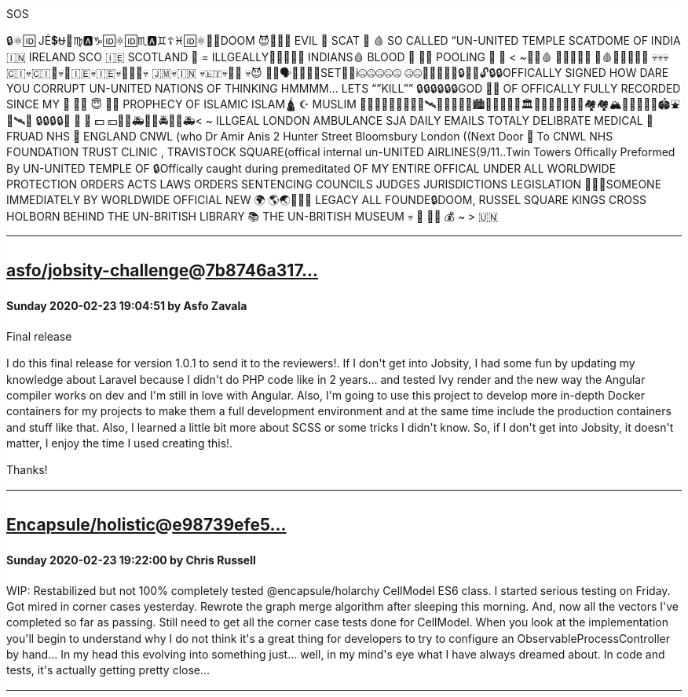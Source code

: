 SOS

🔒⚛️🆔 JĖ💲⛎🏦♍️🅰️♑️🆔⚛️🆔♏️🅰️♊️☦️♓️🆔⚛️🔏🔐DOOM 😈🦹🏿‍♀️ EVIL 💩 SCAT 💩 🩸 SO CALLED “UN-UNITED TEMPLE SCATDOME OF INDIA 🇮🇳 IRELAND SCO 🇮🇪 SCOTLAND 🏴󠁧󠁢󠁳󠁣󠁴󠁿 = ILLGEALLY💩💩👹🍷🥤 INDIANS🩸 BLOOD 🎱 🏊‍♂️ POOLING 🍷 🥤 < ~👹👹🩸 💩💀💩🇮🇳 📧🩸💀👹💩💀💩 💀💀💀 🇨🇮💀🇨🇮💩💀💩🇮🇪💀🇮🇪💀🏴󠁧󠁢󠁳󠁣󠁴󠁿👹👹💀 🇯🇲💀🇮🇳 💀🇪🇹💀🏳️‍🌈 💀😈 👂🏻🗣👣👣👤👥SET🤑🤕i🤐🤐🤐🤐🤐
🤐🤐🤕🥺🥺🥺😖🔒🔐🔐🔓🔒🔒OFFICALLY SIGNED HOW DARE YOU CORRUPT UN-UNITED NATIONS OF THINKING  HMMMM... LETS “”KILL”” 🔒🔒🔒🔒🔒🔒GOD ☝🏾 OF OFFICALLY FULLY RECORDED SINCE MY 👑 🤴🏾 😇 👼🏾 PROPHECY OF ISLAMIC ISLAM🛕 ☪️ MUSLIM 🌠🌄🌅🎆🌇🌆🏯🏰📧🛰🗿🌁🌉🌌🌃🏙🗾🎑🌇📱📲🏛🏤🏪🏫🏩🕍💒🏥🏘🏘🏔🗻🗽🗼🏰🏯🏟⛲️🗿🛰🕋 🔒🔒🔒🔒🤔 🧐 💭 💵 💴🚓🚨🚑🚖🚕🚔🚕🚖🚑< ~ ILLGEAL LONDON AMBULANCE SJA DAILY EMAILS TOTALY DELIBRATE MEDICAL 🏥 FRUAD NHS 🏴󠁧󠁢󠁥󠁮󠁧󠁿 ENGLAND CNWL (who Dr Amir Anis 2 Hunter Street Bloomsbury London ((Next Door 🚪 To CNWL NHS FOUNDATION TRUST CLINIC , TRAVISTOCK SQUARE(offical internal un-UNITED AIRLINES(9/11..Twin Towers Offically Preformed By UN-UNITED TEMPLE OF 🔒Offically caught during premeditated OF MY ENTIRE OFFICAL UNDER ALL WORLDWIDE PROTECTION ORDERS ACTS LAWS ORDERS SENTENCING COUNCILS JUDGES JURISDICTIONS LEGISLATION 🚨🚨🚨SOMEONE IMMEDIATELY BY WORLDWIDE OFFICIAL NEW 🌍 🌎🌏🚨🚨🚨 LEGACY  ALL FOUNDE🔒DOOM, RUSSEL SQUARE KINGS CROSS HOLBORN BEHIND THE UN-BRITISH LIBRARY 📚 THE UN-BRITISH MUSEUM  💀  📧 🚨🚓 💰  ~ >  🇺🇳

---
## [asfo/jobsity-challenge](https://github.com/asfo/jobsity-challenge)@[7b8746a317...](https://github.com/asfo/jobsity-challenge/commit/7b8746a3170f34897378fb296108202ecf780e60)
#### Sunday 2020-02-23 19:04:51 by Asfo Zavala

Final release

I do this final release for version 1.0.1 to send it to the reviewers!. If I don't get into Jobsity, I had some fun by updating my knowledge about Laravel because I didn't do PHP code like in 2 years... and tested Ivy render and the new way the Angular compiler works on dev and I'm still in love with Angular. Also, I'm going to use this project to develop more in-depth Docker containers for my projects to make them a full development environment and at the same time include the production containers and stuff like that. Also, I learned a little bit more about SCSS or some tricks I didn't know. So, if I don't get into Jobsity, it doesn't matter, I enjoy the time I used creating this!.

Thanks!

---
## [Encapsule/holistic](https://github.com/Encapsule/holistic)@[e98739efe5...](https://github.com/Encapsule/holistic/commit/e98739efe51692877bef8bf46570e3747b378ea8)
#### Sunday 2020-02-23 19:22:00 by Chris Russell

WIP: Restabilized but not 100% completely tested @encapsule/holarchy
CellModel ES6 class. I started serious testing on Friday. Got mired
in corner cases yesterday. Rewrote the graph merge algorithm after
sleeping this morning. And, now all the vectors I've completed so
far as passing. Still need to get all the corner case tests done
for CellModel. When you look at the implementation you'll begin
to understand why I do not think it's a great thing for developers
to try to configure an ObservableProcessController by hand...
In my head this evolving into something just... well, in my
mind's eye what I have always dreamed about. In code and tests,
it's actually getting pretty close...

---